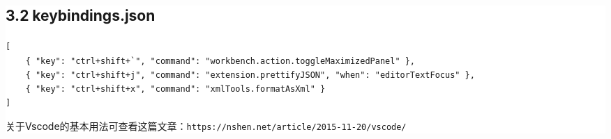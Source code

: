 ## 3.2 keybindings.json
```
[
    { "key": "ctrl+shift+`", "command": "workbench.action.toggleMaximizedPanel" },
    { "key": "ctrl+shift+j", "command": "extension.prettifyJSON", "when": "editorTextFocus" },
    { "key": "ctrl+shift+x", "command": "xmlTools.formatAsXml" }
]
```

关于Vscode的基本用法可查看这篇文章：`https://nshen.net/article/2015-11-20/vscode/`